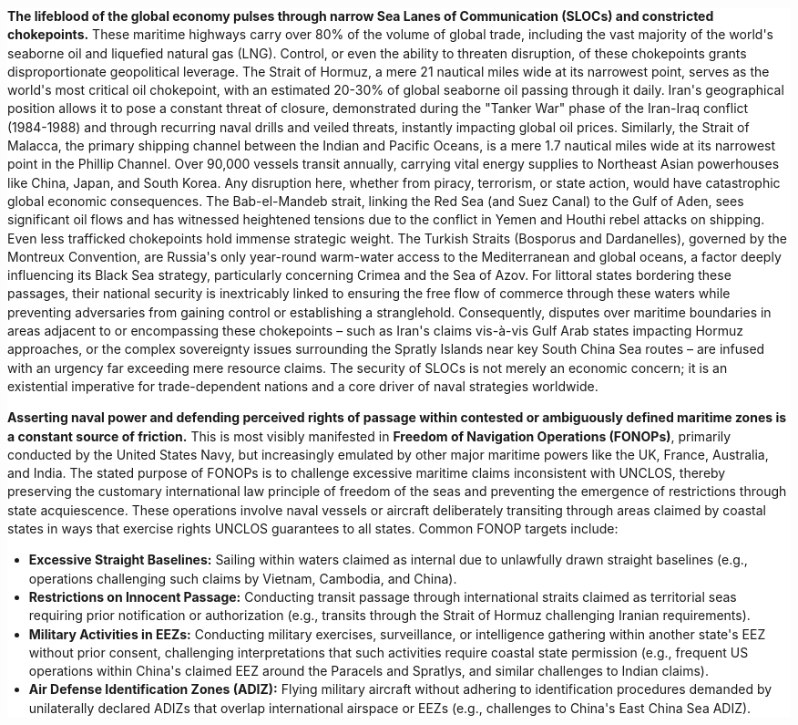 **The lifeblood of the global economy pulses through narrow Sea Lanes of Communication (SLOCs) and constricted chokepoints.** These maritime highways carry over 80% of the volume of global trade, including the vast majority of the world's seaborne oil and liquefied natural gas (LNG). Control, or even the ability to threaten disruption, of these chokepoints grants disproportionate geopolitical leverage. The Strait of Hormuz, a mere 21 nautical miles wide at its narrowest point, serves as the world's most critical oil chokepoint, with an estimated 20-30% of global seaborne oil passing through it daily. Iran's geographical position allows it to pose a constant threat of closure, demonstrated during the "Tanker War" phase of the Iran-Iraq conflict (1984-1988) and through recurring naval drills and veiled threats, instantly impacting global oil prices. Similarly, the Strait of Malacca, the primary shipping channel between the Indian and Pacific Oceans, is a mere 1.7 nautical miles wide at its narrowest point in the Phillip Channel. Over 90,000 vessels transit annually, carrying vital energy supplies to Northeast Asian powerhouses like China, Japan, and South Korea. Any disruption here, whether from piracy, terrorism, or state action, would have catastrophic global economic consequences. The Bab-el-Mandeb strait, linking the Red Sea (and Suez Canal) to the Gulf of Aden, sees significant oil flows and has witnessed heightened tensions due to the conflict in Yemen and Houthi rebel attacks on shipping. Even less trafficked chokepoints hold immense strategic weight. The Turkish Straits (Bosporus and Dardanelles), governed by the Montreux Convention, are Russia's only year-round warm-water access to the Mediterranean and global oceans, a factor deeply influencing its Black Sea strategy, particularly concerning Crimea and the Sea of Azov. For littoral states bordering these passages, their national security is inextricably linked to ensuring the free flow of commerce through these waters while preventing adversaries from gaining control or establishing a stranglehold. Consequently, disputes over maritime boundaries in areas adjacent to or encompassing these chokepoints – such as Iran's claims vis-à-vis Gulf Arab states impacting Hormuz approaches, or the complex sovereignty issues surrounding the Spratly Islands near key South China Sea routes – are infused with an urgency far exceeding mere resource claims. The security of SLOCs is not merely an economic concern; it is an existential imperative for trade-dependent nations and a core driver of naval strategies worldwide.

**Asserting naval power and defending perceived rights of passage within contested or ambiguously defined maritime zones is a constant source of friction.** This is most visibly manifested in **Freedom of Navigation Operations (FONOPs)**, primarily conducted by the United States Navy, but increasingly emulated by other major maritime powers like the UK, France, Australia, and India. The stated purpose of FONOPs is to challenge excessive maritime claims inconsistent with UNCLOS, thereby preserving the customary international law principle of freedom of the seas and preventing the emergence of restrictions through state acquiescence. These operations involve naval vessels or aircraft deliberately transiting through areas claimed by coastal states in ways that exercise rights UNCLOS guarantees to all states. Common FONOP targets include:
*   **Excessive Straight Baselines:** Sailing within waters claimed as internal due to unlawfully drawn straight baselines (e.g., operations challenging such claims by Vietnam, Cambodia, and China).
*   **Restrictions on Innocent Passage:** Conducting transit passage through international straits claimed as territorial seas requiring prior notification or authorization (e.g., transits through the Strait of Hormuz challenging Iranian requirements).
*   **Military Activities in EEZs:** Conducting military exercises, surveillance, or intelligence gathering within another state's EEZ without prior consent, challenging interpretations that such activities require coastal state permission (e.g., frequent US operations within China's claimed EEZ around the Paracels and Spratlys, and similar challenges to Indian claims).
*   **Air Defense Identification Zones (ADIZ):** Flying military aircraft without adhering to identification procedures demanded by unilaterally declared ADIZs that overlap international airspace or EEZs (e.g., challenges to China's East China Sea ADIZ).
